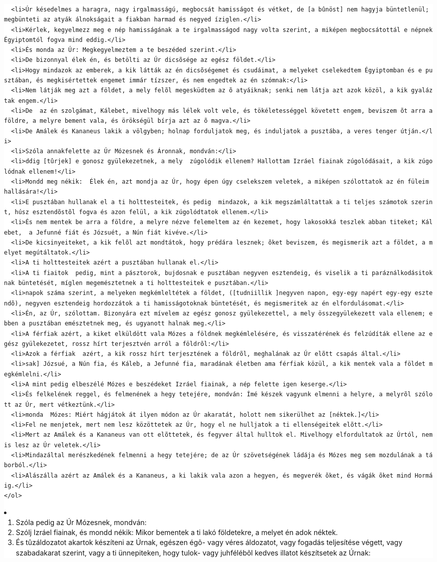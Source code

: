       <li>Úr késedelmes a haragra, nagy irgalmasságú, megbocsát hamisságot és vétket, de [a bûnöst] nem hagyja büntetlenül;  megbünteti az atyák álnokságait a fiakban harmad és negyed íziglen.</li>
      <li>Kérlek, kegyelmezz meg e nép hamisságának a te irgalmasságod nagy volta szerint, a miképen megbocsátottál e népnek Égyiptomtól fogva mind eddig.</li>
      <li>És monda az Úr: Megkegyelmeztem a te beszéded szerint.</li>
      <li>De bizonnyal élek én, és betölti az Úr dicsõsége az egész földet.</li>
      <li>Hogy mindazok az emberek, a kik látták az én dicsõségemet és csudáimat, a melyeket cselekedtem Égyiptomban és e pusztában, és megkisértettek engemet immár tízszer, és nem engedtek az én szómnak:</li>
      <li>Nem látják meg azt a földet, a mely felõl megesküdtem az õ atyáiknak; senki nem látja azt azok közöl, a kik gyaláztak engem.</li>
      <li>De  az én szolgámat, Kálebet, mivelhogy más lélek volt vele, és tökéletességgel követett engem, beviszem õt arra a földre, a melyre bement vala, és örökségül bírja azt az õ magva.</li>
      <li>De Amálek és Kananeus lakik a völgyben; holnap forduljatok meg, és induljatok a pusztába, a veres tenger útján.</li>
      <li>Szóla annakfelette az Úr Mózesnek és Áronnak, mondván:</li>
      <li>ddig [tûrjek] e gonosz gyülekezetnek, a mely  zúgolódik ellenem? Hallottam Izráel fiainak zúgolódásait, a kik zúgolódnak ellenem!</li>
      <li>Mondd meg nékik:  Élek én, azt mondja az Úr, hogy épen úgy cselekszem veletek, a miképen szólottatok az én füleim hallására!</li>
      <li>E pusztában hullanak el a ti holttesteitek, és pedig  mindazok, a kik megszámláltattak a ti teljes számotok szerint, húsz esztendõstõl fogva és azon felül, a kik zúgolódtatok ellenem.</li>
      <li>És nem mentek be arra a földre, a melyre nézve felemeltem az én kezemet, hogy lakosokká teszlek abban titeket; Kálebet,  a Jefunné fiát és Józsuét, a Nún fiát kivéve.</li>
      <li>De kicsinyeiteket, a kik felõl azt mondtátok, hogy prédára lesznek; õket beviszem, és megismerik azt a földet, a melyet megútáltatok.</li>
      <li>A ti holttesteitek azért a pusztában hullanak el.</li>
      <li>A ti fiaitok  pedig, mint a pásztorok, bujdosnak e pusztában negyven esztendeig, és viselik a ti paráználkodásitoknak büntetését, míglen megemésztetnek a ti holttesteitek e pusztában.</li>
      <li>napok száma szerint, a melyeken megkémleltétek a földet, ([tudniillik ]negyven napon, egy-egy napért egy-egy esztendõ), negyven esztendeig hordozzátok a ti hamisságotoknak büntetését, és megismeritek az én elfordulásomat.</li>
      <li>Én, az Úr, szólottam. Bizonyára ezt mívelem az egész gonosz gyülekezettel, a mely összegyülekezett vala ellenem; ebben a pusztában emésztetnek meg, és ugyanott halnak meg.</li>
      <li>A férfiak azért, a kiket elküldött vala Mózes a földnek megkémlelésére, és visszatérének és felzúdíták ellene az egész gyülekezetet, rossz hírt terjesztvén arról a földrõl:</li>
      <li>Azok a férfiak  azért, a kik rossz hírt terjesztének a földrõl, meghalának az Úr elõtt csapás által.</li>
      <li>sak] Józsué, a Nún fia, és Káleb, a Jefunné fia, maradának életben ama férfiak közül, a kik mentek vala a földet megkémlelni.</li>
      <li>A mint pedig elbeszélé Mózes e beszédeket Izráel fiainak, a nép felette igen keserge.</li>
      <li>És felkelének reggel, és felmenének a hegy tetejére, mondván: Ímé készek vagyunk elmenni a helyre, a melyrõl szólott az Úr, mert vétkeztünk.</li>
      <li>monda  Mózes: Miért hágjátok át ilyen módon az Úr akaratát, holott nem sikerülhet az [néktek.]</li>
      <li>Fel ne menjetek, mert nem lesz közöttetek az Úr, hogy el ne hulljatok a ti ellenségeitek elõtt.</li>
      <li>Mert az Amálek és a Kananeus van ott elõttetek, és fegyver által hulltok el. Mivelhogy elfordultatok az Úrtól, nem is lesz az Úr veletek.</li>
      <li>Mindazáltal merészkedének felmenni a hegy tetejére; de az Úr szövetségének ládája és Mózes meg sem mozdulának a táborból.</li>
      <li>Alászálla azért az Amálek és a Kananeus, a ki lakik vala azon a hegyen, és megverék õket, és vágák õket mind Hormáig.</li>
    </ol>
  </li>
  <li>
    <ol>
      <li>Szóla pedig az Úr Mózesnek, mondván:</li>
      <li>Szólj Izráel fiainak, és mondd nékik: Mikor bementek a ti lakó földetekre, a melyet én adok néktek.</li>
      <li>És tûzáldozatot akartok készíteni az Úrnak, egészen égõ- vagy véres áldozatot, vagy fogadás teljesítése végett, vagy szabadakarat szerint, vagy a ti ünnepiteken, hogy tulok- vagy juhfélébõl kedves illatot készítsetek az Úrnak:</li>